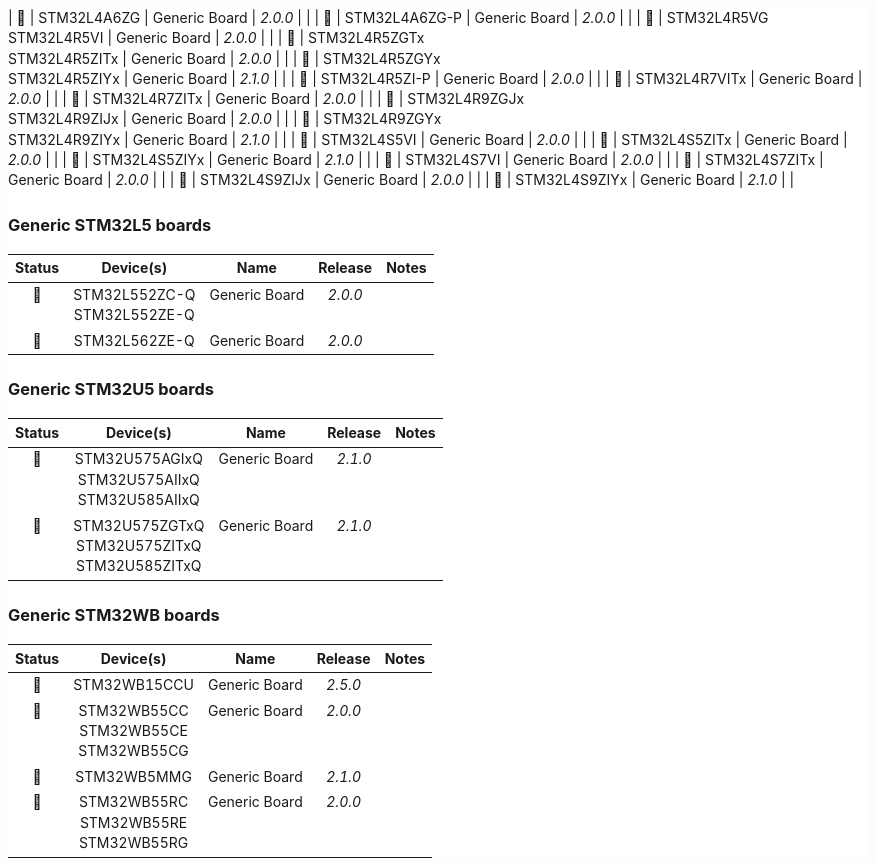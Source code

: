 | :green_heart:  | STM32L4A6ZG | Generic Board | *2.0.0* |  |
| :green_heart:  | STM32L4A6ZG-P | Generic Board | *2.0.0* |  |
| :green_heart:  | STM32L4R5VG<br>STM32L4R5VI | Generic Board | *2.0.0* |  |
| :green_heart:  | STM32L4R5ZGTx<br>STM32L4R5ZITx | Generic Board | *2.0.0* |  |
| :green_heart:  | STM32L4R5ZGYx<br>STM32L4R5ZIYx | Generic Board | *2.1.0* |  |
| :green_heart:  | STM32L4R5ZI-P | Generic Board | *2.0.0* |  |
| :green_heart:  | STM32L4R7VITx | Generic Board | *2.0.0* |  |
| :green_heart:  | STM32L4R7ZITx | Generic Board | *2.0.0* |  |
| :green_heart:  | STM32L4R9ZGJx<br>STM32L4R9ZIJx | Generic Board | *2.0.0* |  |
| :green_heart:  | STM32L4R9ZGYx<br>STM32L4R9ZIYx | Generic Board | *2.1.0* |  |
| :green_heart:  | STM32L4S5VI | Generic Board | *2.0.0* |  |
| :green_heart:  | STM32L4S5ZITx | Generic Board | *2.0.0* |  |
| :green_heart:  | STM32L4S5ZIYx | Generic Board | *2.1.0* |  |
| :green_heart:  | STM32L4S7VI | Generic Board | *2.0.0* |  |
| :green_heart:  | STM32L4S7ZITx | Generic Board | *2.0.0* |  |
| :green_heart:  | STM32L4S9ZIJx | Generic Board | *2.0.0* |  |
| :green_heart:  | STM32L4S9ZIYx | Generic Board | *2.1.0* |  |

### Generic STM32L5 boards

| Status | Device(s) | Name | Release | Notes |
| :----: | :-------: | ---- | :-----: | :---- |
| :green_heart:  | STM32L552ZC-Q<br>STM32L552ZE-Q | Generic Board | *2.0.0* |  |
| :green_heart:  | STM32L562ZE-Q | Generic Board | *2.0.0* |  |

### Generic STM32U5 boards

| Status | Device(s) | Name | Release | Notes |
| :----: | :-------: | ---- | :-----: | :---- |
| :green_heart:  | STM32U575AGIxQ<br>STM32U575AIIxQ<br>STM32U585AIIxQ | Generic Board | *2.1.0* |  |
| :green_heart:  | STM32U575ZGTxQ<br>STM32U575ZITxQ<br>STM32U585ZITxQ | Generic Board | *2.1.0* |  |

### Generic STM32WB boards

| Status | Device(s) | Name | Release | Notes |
| :----: | :-------: | ---- | :-----: | :---- |
| :green_heart: | STM32WB15CCU | Generic Board | *2.5.0* |  |
| :green_heart: | STM32WB55CC<br>STM32WB55CE<br>STM32WB55CG | Generic Board | *2.0.0* |  |
| :green_heart: | STM32WB5MMG | Generic Board | *2.1.0* |  |
| :green_heart: | STM32WB55RC<br>STM32WB55RE<br>STM32WB55RG | Generic Board | *2.0.0* |  |
